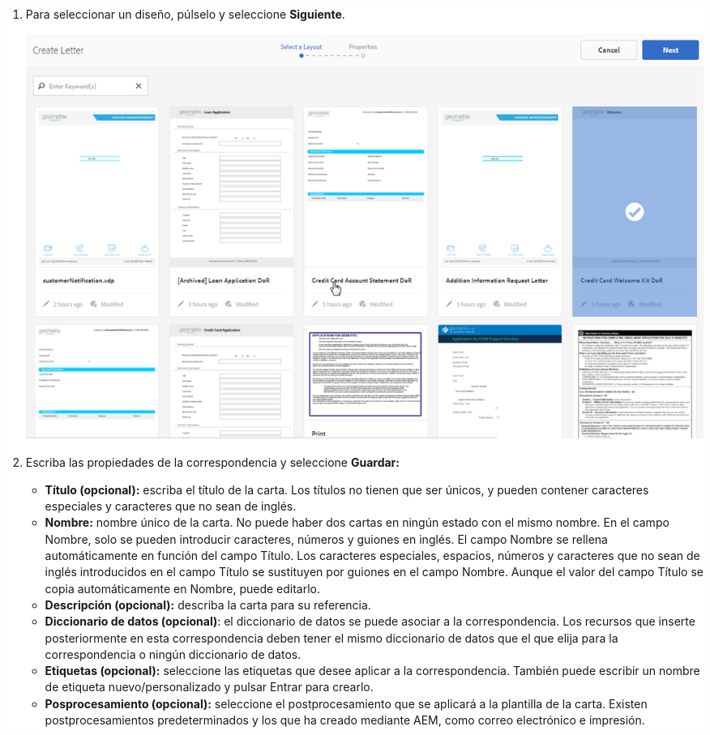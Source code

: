 1. Para seleccionar un diseño, púlselo y seleccione **Siguiente**.

   ![Seleccione un diseño para crear una carta](assets/selectlayout.png)

1. Escriba las propiedades de la correspondencia y seleccione **Guardar:**

   * **Título (opcional):** escriba el título de la carta. Los títulos no tienen que ser únicos, y pueden contener caracteres especiales y caracteres que no sean de inglés.
   * **Nombre:** nombre único de la carta. No puede haber dos cartas en ningún estado con el mismo nombre. En el campo Nombre, solo se pueden introducir caracteres, números y guiones en inglés. El campo Nombre se rellena automáticamente en función del campo Título. Los caracteres especiales, espacios, números y caracteres que no sean de inglés introducidos en el campo Título se sustituyen por guiones en el campo Nombre. Aunque el valor del campo Título se copia automáticamente en Nombre, puede editarlo.
   * **Descripción (opcional):** describa la carta para su referencia.
   * **Diccionario de datos (opcional)**: el diccionario de datos se puede asociar a la correspondencia. Los recursos que inserte posteriormente en esta correspondencia deben tener el mismo diccionario de datos que el que elija para la correspondencia o ningún diccionario de datos.
   * **Etiquetas (opcional):** seleccione las etiquetas que desee aplicar a la correspondencia. También puede escribir un nombre de etiqueta nuevo/personalizado y pulsar Entrar para crearlo.
   * **Posprocesamiento (opcional):** seleccione el postprocesamiento que se aplicará a la plantilla de la carta. Existen postprocesamientos predeterminados y los que ha creado mediante AEM, como correo electrónico e impresión.
